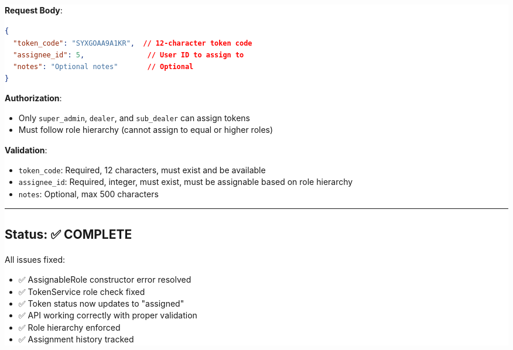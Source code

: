 **Request Body**:
```json
{
  "token_code": "SYXGOAA9A1KR",  // 12-character token code
  "assignee_id": 5,               // User ID to assign to
  "notes": "Optional notes"       // Optional
}
```

**Authorization**:
- Only `super_admin`, `dealer`, and `sub_dealer` can assign tokens
- Must follow role hierarchy (cannot assign to equal or higher roles)

**Validation**:
- `token_code`: Required, 12 characters, must exist and be available
- `assignee_id`: Required, integer, must exist, must be assignable based on role hierarchy
- `notes`: Optional, max 500 characters

---

## Status: ✅ COMPLETE

All issues fixed:
- ✅ AssignableRole constructor error resolved
- ✅ TokenService role check fixed
- ✅ Token status now updates to "assigned"
- ✅ API working correctly with proper validation
- ✅ Role hierarchy enforced
- ✅ Assignment history tracked

